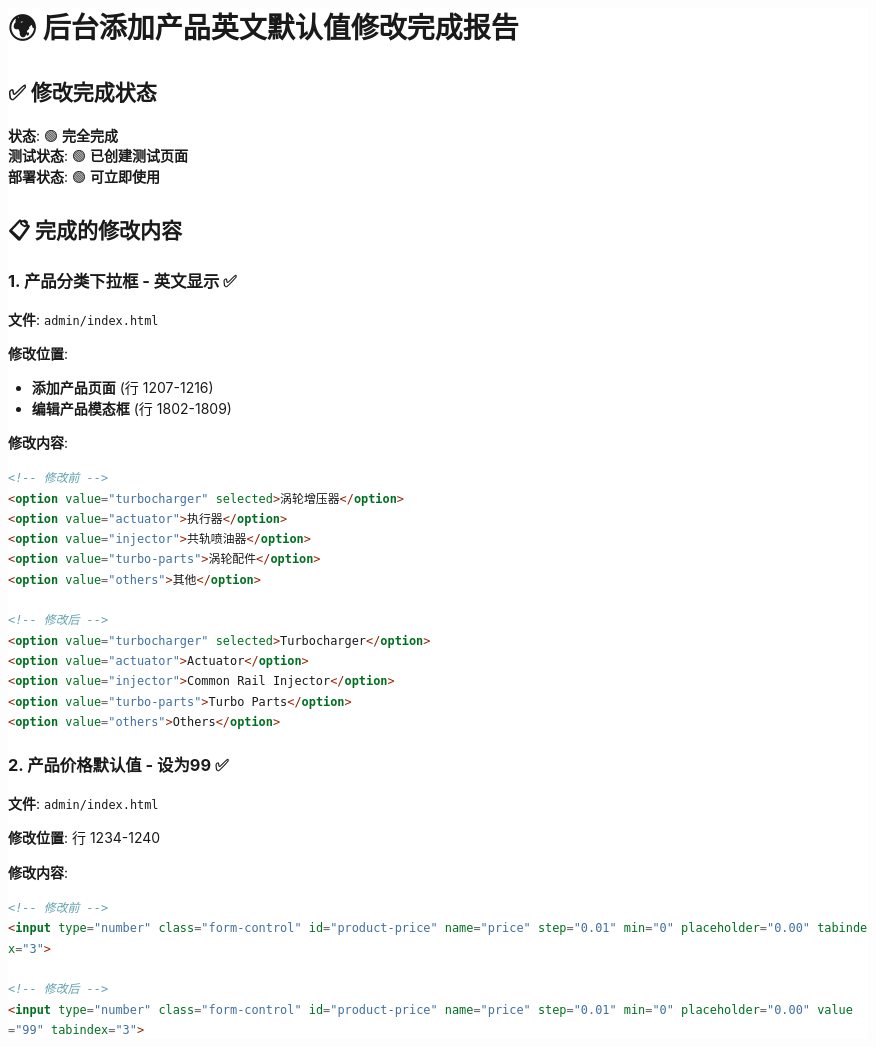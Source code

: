 # 🌍 后台添加产品英文默认值修改完成报告

## ✅ 修改完成状态

**状态**: 🟢 **完全完成**  
**测试状态**: 🟢 **已创建测试页面**  
**部署状态**: 🟢 **可立即使用**

## 📋 完成的修改内容

### 1. 产品分类下拉框 - 英文显示 ✅

**文件**: `admin/index.html`

**修改位置**:
- **添加产品页面** (行 1207-1216)
- **编辑产品模态框** (行 1802-1809)

**修改内容**:
```html
<!-- 修改前 -->
<option value="turbocharger" selected>涡轮增压器</option>
<option value="actuator">执行器</option>
<option value="injector">共轨喷油器</option>
<option value="turbo-parts">涡轮配件</option>
<option value="others">其他</option>

<!-- 修改后 -->
<option value="turbocharger" selected>Turbocharger</option>
<option value="actuator">Actuator</option>
<option value="injector">Common Rail Injector</option>
<option value="turbo-parts">Turbo Parts</option>
<option value="others">Others</option>
```

### 2. 产品价格默认值 - 设为99 ✅

**文件**: `admin/index.html`

**修改位置**: 行 1234-1240

**修改内容**:
```html
<!-- 修改前 -->
<input type="number" class="form-control" id="product-price" name="price" step="0.01" min="0" placeholder="0.00" tabindex="3">

<!-- 修改后 -->
<input type="number" class="form-control" id="product-price" name="price" step="0.01" min="0" placeholder="0.00" value="99" tabindex="3">
```
